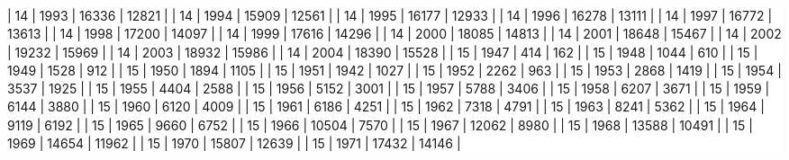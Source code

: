 | 14 | 1993 | 16336 | 12821 |
| 14 | 1994 | 15909 | 12561 |
| 14 | 1995 | 16177 | 12933 |
| 14 | 1996 | 16278 | 13111 |
| 14 | 1997 | 16772 | 13613 |
| 14 | 1998 | 17200 | 14097 |
| 14 | 1999 | 17616 | 14296 |
| 14 | 2000 | 18085 | 14813 |
| 14 | 2001 | 18648 | 15467 |
| 14 | 2002 | 19232 | 15969 |
| 14 | 2003 | 18932 | 15986 |
| 14 | 2004 | 18390 | 15528 |
| 15 | 1947 | 414 | 162 |
| 15 | 1948 | 1044 | 610 |
| 15 | 1949 | 1528 | 912 |
| 15 | 1950 | 1894 | 1105 |
| 15 | 1951 | 1942 | 1027 |
| 15 | 1952 | 2262 | 963 |
| 15 | 1953 | 2868 | 1419 |
| 15 | 1954 | 3537 | 1925 |
| 15 | 1955 | 4404 | 2588 |
| 15 | 1956 | 5152 | 3001 |
| 15 | 1957 | 5788 | 3406 |
| 15 | 1958 | 6207 | 3671 |
| 15 | 1959 | 6144 | 3880 |
| 15 | 1960 | 6120 | 4009 |
| 15 | 1961 | 6186 | 4251 |
| 15 | 1962 | 7318 | 4791 |
| 15 | 1963 | 8241 | 5362 |
| 15 | 1964 | 9119 | 6192 |
| 15 | 1965 | 9660 | 6752 |
| 15 | 1966 | 10504 | 7570 |
| 15 | 1967 | 12062 | 8980 |
| 15 | 1968 | 13588 | 10491 |
| 15 | 1969 | 14654 | 11962 |
| 15 | 1970 | 15807 | 12639 |
| 15 | 1971 | 17432 | 14146 |